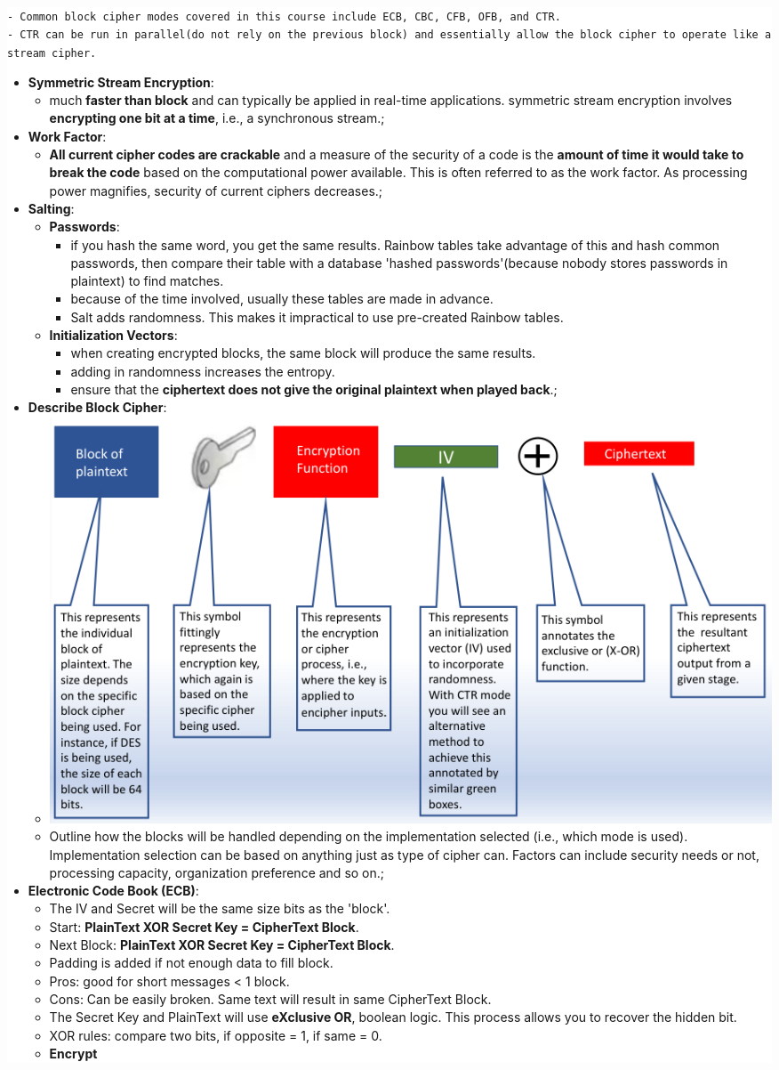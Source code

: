     - Common block cipher modes covered in this course include ECB, CBC, CFB, OFB, and CTR.
    - CTR can be run in parallel(do not rely on the previous block) and essentially allow the block cipher to operate like a stream cipher.
  - **Symmetric Stream Encryption**:
    - much **faster than block** and can typically be applied in real-time applications. symmetric stream encryption involves **encrypting one bit at a time**, i.e., a synchronous stream.;
- **Work Factor**:
  - **All current cipher codes are crackable** and a measure of the security of a code is the **amount of time it would take to break the code** based on the computational power available. This is often referred to as the work factor. As processing power magnifies, security of current ciphers decreases.;
- **Salting**:
  - **Passwords**:
    - if you hash the same word, you get the same results. Rainbow tables take advantage of this and hash common passwords, then compare their table with a database 'hashed passwords'(because nobody stores passwords in plaintext) to find matches.
    - because of the time involved, usually these tables are made in advance.
    - Salt adds randomness. This makes it impractical to use pre-created Rainbow tables.
  - **Initialization Vectors**:
    - when creating encrypted blocks, the same block will produce the same results.
    - adding in randomness increases the entropy.
    - ensure that the **ciphertext does not give the original plaintext when played back**.;
- **Describe Block Cipher**:
  - ![block cipher mode](./img/block_cipher_mode.PNG)
  - Outline how the blocks will be handled depending on the implementation selected (i.e., which mode is used). Implementation selection can be based on anything just as type of cipher can. Factors can include security needs or not, processing capacity, organization preference and so on.;
- **Electronic Code Book (ECB)**:
  - The IV and Secret will be the same size bits as the 'block'.
  - Start: **PlainText XOR Secret Key = CipherText Block**.
  - Next Block: **PlainText XOR Secret Key = CipherText Block**.
  - Padding is added if not enough data to fill block.
  - Pros: good for short messages < 1 block.
  - Cons: Can be easily broken. Same text will result in same CipherText Block.
  - The Secret Key and PlainText will use **eXclusive OR**, boolean logic. This process allows you to recover the hidden bit.
  - XOR rules: compare two bits, if opposite = 1, if same = 0.
  - **Encrypt**

